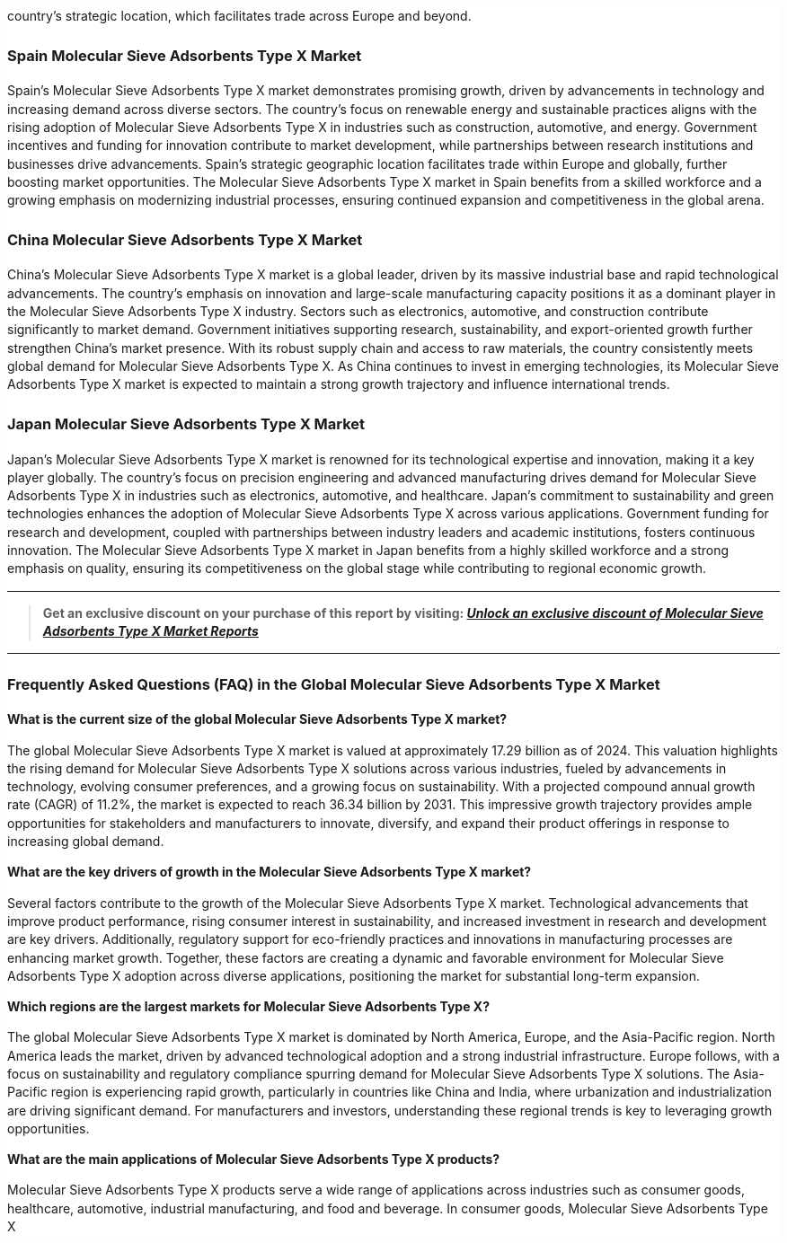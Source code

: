country&rsquo;s strategic location, which facilitates trade across Europe and beyond.</p><h3>Spain Molecular Sieve Adsorbents Type X Market</h3><p>Spain&rsquo;s Molecular Sieve Adsorbents Type X market demonstrates promising growth, driven by advancements in technology and increasing demand across diverse sectors. The country&rsquo;s focus on renewable energy and sustainable practices aligns with the rising adoption of Molecular Sieve Adsorbents Type X in industries such as construction, automotive, and energy. Government incentives and funding for innovation contribute to market development, while partnerships between research institutions and businesses drive advancements. Spain&rsquo;s strategic geographic location facilitates trade within Europe and globally, further boosting market opportunities. The Molecular Sieve Adsorbents Type X market in Spain benefits from a skilled workforce and a growing emphasis on modernizing industrial processes, ensuring continued expansion and competitiveness in the global arena.</p><h3>China Molecular Sieve Adsorbents Type X Market</h3><p>China&rsquo;s Molecular Sieve Adsorbents Type X market is a global leader, driven by its massive industrial base and rapid technological advancements. The country&rsquo;s emphasis on innovation and large-scale manufacturing capacity positions it as a dominant player in the Molecular Sieve Adsorbents Type X industry. Sectors such as electronics, automotive, and construction contribute significantly to market demand. Government initiatives supporting research, sustainability, and export-oriented growth further strengthen China&rsquo;s market presence. With its robust supply chain and access to raw materials, the country consistently meets global demand for Molecular Sieve Adsorbents Type X. As China continues to invest in emerging technologies, its Molecular Sieve Adsorbents Type X market is expected to maintain a strong growth trajectory and influence international trends.</p><h3>Japan Molecular Sieve Adsorbents Type X Market</h3><p>Japan&rsquo;s Molecular Sieve Adsorbents Type X market is renowned for its technological expertise and innovation, making it a key player globally. The country&rsquo;s focus on precision engineering and advanced manufacturing drives demand for Molecular Sieve Adsorbents Type X in industries such as electronics, automotive, and healthcare. Japan&rsquo;s commitment to sustainability and green technologies enhances the adoption of Molecular Sieve Adsorbents Type X across various applications. Government funding for research and development, coupled with partnerships between industry leaders and academic institutions, fosters continuous innovation. The Molecular Sieve Adsorbents Type X market in Japan benefits from a highly skilled workforce and a strong emphasis on quality, ensuring its competitiveness on the global stage while contributing to regional economic growth.</p><hr /><blockquote><p><strong>Get an exclusive discount on your purchase of this report by visiting: <em><a href="://marketresearchpulse.com/ask-for-discount/93864?utm_source=Github&amp;utm_medium=021">Unlock an exclusive discount of Molecular Sieve Adsorbents Type X Market Reports</a></em>&nbsp;</strong></p></blockquote><hr /><h3>Frequently Asked Questions (FAQ) in the Global Molecular Sieve Adsorbents Type X Market</h3><p><strong>What is the current size of the global Molecular Sieve Adsorbents Type X market?</strong></p><p>The global Molecular Sieve Adsorbents Type X market is valued at approximately 17.29 billion as of 2024. This valuation highlights the rising demand for Molecular Sieve Adsorbents Type X solutions across various industries, fueled by advancements in technology, evolving consumer preferences, and a growing focus on sustainability. With a projected compound annual growth rate (CAGR) of 11.2%, the market is expected to reach 36.34 billion by 2031. This impressive growth trajectory provides ample opportunities for stakeholders and manufacturers to innovate, diversify, and expand their product offerings in response to increasing global demand.</p><p><strong>What are the key drivers of growth in the Molecular Sieve Adsorbents Type X market?</strong></p><p>Several factors contribute to the growth of the Molecular Sieve Adsorbents Type X market. Technological advancements that improve product performance, rising consumer interest in sustainability, and increased investment in research and development are key drivers. Additionally, regulatory support for eco-friendly practices and innovations in manufacturing processes are enhancing market growth. Together, these factors are creating a dynamic and favorable environment for Molecular Sieve Adsorbents Type X adoption across diverse applications, positioning the market for substantial long-term expansion.</p><p><strong>Which regions are the largest markets for Molecular Sieve Adsorbents Type X?</strong></p><p>The global Molecular Sieve Adsorbents Type X market is dominated by North America, Europe, and the Asia-Pacific region. North America leads the market, driven by advanced technological adoption and a strong industrial infrastructure. Europe follows, with a focus on sustainability and regulatory compliance spurring demand for Molecular Sieve Adsorbents Type X solutions. The Asia-Pacific region is experiencing rapid growth, particularly in countries like China and India, where urbanization and industrialization are driving significant demand. For manufacturers and investors, understanding these regional trends is key to leveraging growth opportunities.</p><p><strong>What are the main applications of Molecular Sieve Adsorbents Type X products?</strong></p><p>Molecular Sieve Adsorbents Type X products serve a wide range of applications across industries such as consumer goods, healthcare, automotive, industrial manufacturing, and food and beverage. In consumer goods, Molecular Sieve Adsorbents Type X